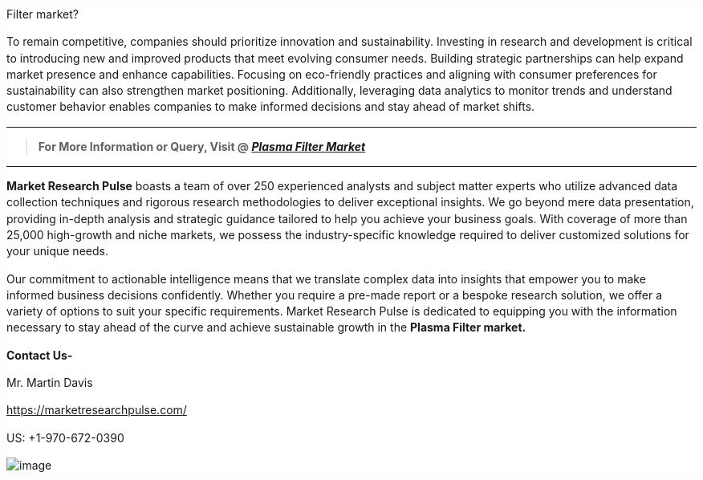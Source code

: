 Filter market?</strong></p><p>To remain competitive, companies should prioritize innovation and sustainability. Investing in research and development is critical to introducing new and improved products that meet evolving consumer needs. Building strategic partnerships can help expand market presence and enhance capabilities. Focusing on eco-friendly practices and aligning with consumer preferences for sustainability can also strengthen market positioning. Additionally, leveraging data analytics to monitor trends and understand customer behavior enables companies to make informed decisions and stay ahead of market shifts.</p><hr /><blockquote><p><strong>For More Information or Query, Visit @&nbsp;<em><a href="https://marketresearchpulse.com/report/79630/plasma-filter-market?utm_source=Linkedin&utm_medium=0115">Plasma Filter Market</a></em></strong></p></blockquote><hr /><p><strong>Market Research Pulse</strong> boasts a team of over 250 experienced analysts and subject matter experts who utilize advanced data collection techniques and rigorous research methodologies to deliver exceptional insights. We go beyond mere data presentation, providing in-depth analysis and strategic guidance tailored to help you achieve your business goals. With coverage of more than 25,000 high-growth and niche markets, we possess the industry-specific knowledge required to deliver customized solutions for your unique needs.</p><p>Our commitment to actionable intelligence means that we translate complex data into insights that empower you to make informed business decisions confidently. Whether you require a pre-made report or a bespoke research solution, we offer a variety of options to suit your specific requirements. Market Research Pulse is dedicated to equipping you with the information necessary to stay ahead of the curve and achieve sustainable growth in the <strong>Plasma Filter market.</strong></p><p><strong>Contact Us-</strong></p><p>Mr. Martin Davis</p><p>https://marketresearchpulse.com/</p><p>US: +1-970-672-0390</p>
![image](https://github.com/user-attachments/assets/780ad34c-c48c-448f-8bab-730d22149dd0)
